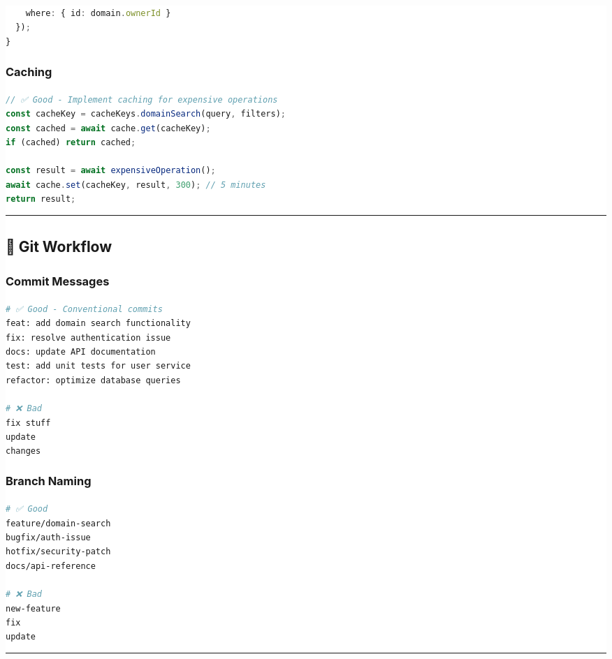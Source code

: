 ```typescript
    where: { id: domain.ownerId }
  });
}
```

### **Caching**
```typescript
// ✅ Good - Implement caching for expensive operations
const cacheKey = cacheKeys.domainSearch(query, filters);
const cached = await cache.get(cacheKey);
if (cached) return cached;

const result = await expensiveOperation();
await cache.set(cacheKey, result, 300); // 5 minutes
return result;
```

---

## **🔄 Git Workflow**

### **Commit Messages**
```bash
# ✅ Good - Conventional commits
feat: add domain search functionality
fix: resolve authentication issue
docs: update API documentation
test: add unit tests for user service
refactor: optimize database queries

# ❌ Bad
fix stuff
update
changes
```

### **Branch Naming**
```bash
# ✅ Good
feature/domain-search
bugfix/auth-issue
hotfix/security-patch
docs/api-reference

# ❌ Bad
new-feature
fix
update
```

---
